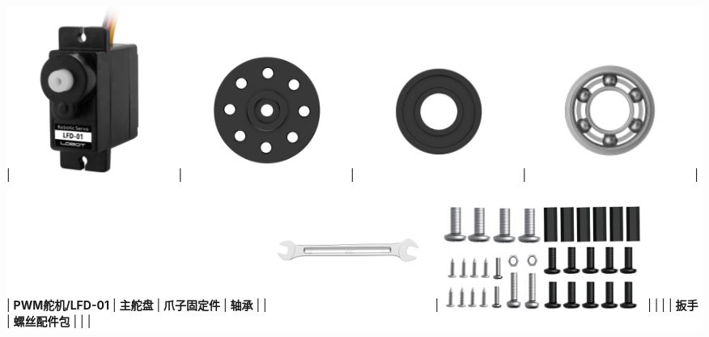 | <img src="../_static/media/1.1/image28.png" style="width:200px" /> | <img src="../_static/media/1.1/image29.png" style="width:200px" /> | <img src="../_static/media/1.1/image30.png" style="width:200px" /> | <img src="../_static/media/1.1/image31.png" style="width:200px" /> |
|                   **PWM舵机/LFD-01**                    |                       **主舵盘**                        |                     **爪子固定件**                      |                        **轴承**                         |
| <img src="../_static/media/1.1/image32.png" style="width:200px" /> | <img src="../_static/media/1.1/image33.png" style="width:250px" /> |                                                         |                                                         |
|                        **扳手**                         |                     **螺丝配件包**                      |                                                         |                                                         |